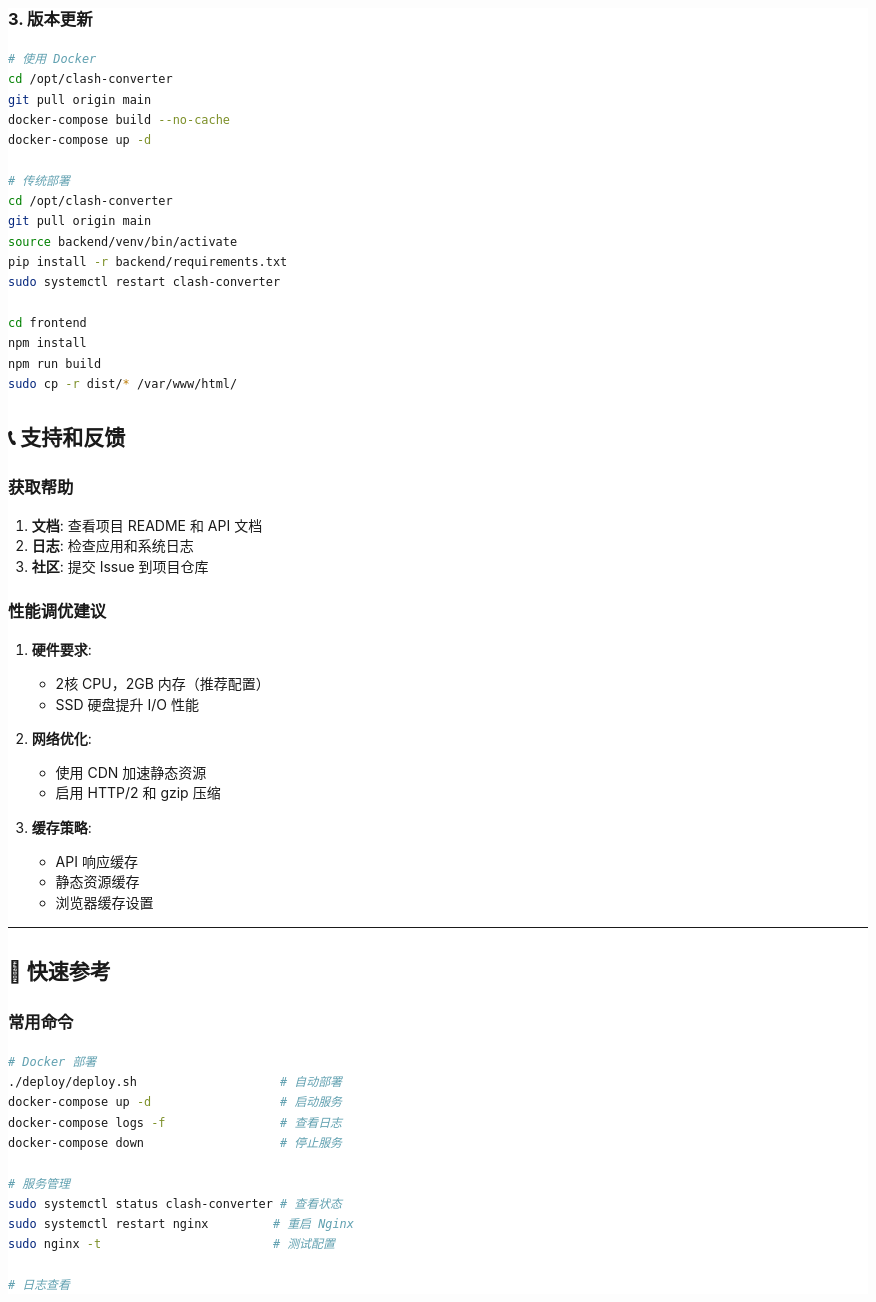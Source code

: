 ### 3. 版本更新

```bash
# 使用 Docker
cd /opt/clash-converter
git pull origin main
docker-compose build --no-cache
docker-compose up -d

# 传统部署
cd /opt/clash-converter
git pull origin main
source backend/venv/bin/activate
pip install -r backend/requirements.txt
sudo systemctl restart clash-converter

cd frontend
npm install
npm run build
sudo cp -r dist/* /var/www/html/
```

## 📞 支持和反馈

### 获取帮助

1. **文档**: 查看项目 README 和 API 文档
2. **日志**: 检查应用和系统日志
3. **社区**: 提交 Issue 到项目仓库

### 性能调优建议

1. **硬件要求**:
   - 2核 CPU，2GB 内存（推荐配置）
   - SSD 硬盘提升 I/O 性能

2. **网络优化**:
   - 使用 CDN 加速静态资源
   - 启用 HTTP/2 和 gzip 压缩

3. **缓存策略**:
   - API 响应缓存
   - 静态资源缓存
   - 浏览器缓存设置

---

## 🎯 快速参考

### 常用命令

```bash
# Docker 部署
./deploy/deploy.sh                    # 自动部署
docker-compose up -d                  # 启动服务
docker-compose logs -f                # 查看日志
docker-compose down                   # 停止服务

# 服务管理
sudo systemctl status clash-converter # 查看状态  
sudo systemctl restart nginx         # 重启 Nginx
sudo nginx -t                        # 测试配置

# 日志查看
```